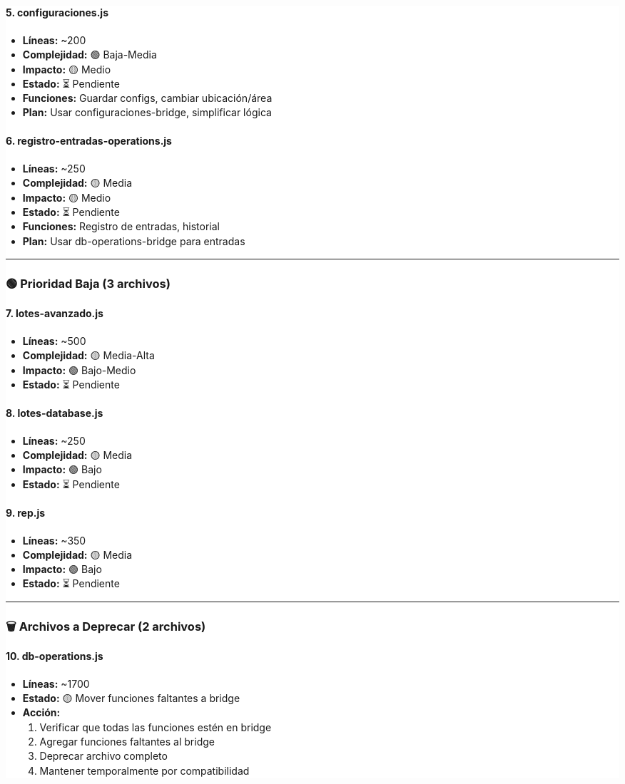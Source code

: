 #### 5. configuraciones.js
- **Líneas:** ~200
- **Complejidad:** 🟢 Baja-Media
- **Impacto:** 🟡 Medio
- **Estado:** ⏳ Pendiente
- **Funciones:** Guardar configs, cambiar ubicación/área
- **Plan:** Usar configuraciones-bridge, simplificar lógica

#### 6. registro-entradas-operations.js
- **Líneas:** ~250
- **Complejidad:** 🟡 Media
- **Impacto:** 🟡 Medio
- **Estado:** ⏳ Pendiente
- **Funciones:** Registro de entradas, historial
- **Plan:** Usar db-operations-bridge para entradas

---

### 🟢 **Prioridad Baja (3 archivos)**

#### 7. lotes-avanzado.js
- **Líneas:** ~500
- **Complejidad:** 🟡 Media-Alta
- **Impacto:** 🟢 Bajo-Medio
- **Estado:** ⏳ Pendiente

#### 8. lotes-database.js
- **Líneas:** ~250
- **Complejidad:** 🟡 Media
- **Impacto:** 🟢 Bajo
- **Estado:** ⏳ Pendiente

#### 9. rep.js
- **Líneas:** ~350
- **Complejidad:** 🟡 Media
- **Impacto:** 🟢 Bajo
- **Estado:** ⏳ Pendiente

---

### 🗑️ **Archivos a Deprecar (2 archivos)**

#### 10. db-operations.js
- **Líneas:** ~1700
- **Estado:** 🟡 Mover funciones faltantes a bridge
- **Acción:** 
  1. Verificar que todas las funciones estén en bridge
  2. Agregar funciones faltantes al bridge
  3. Deprecar archivo completo
  4. Mantener temporalmente por compatibilidad
